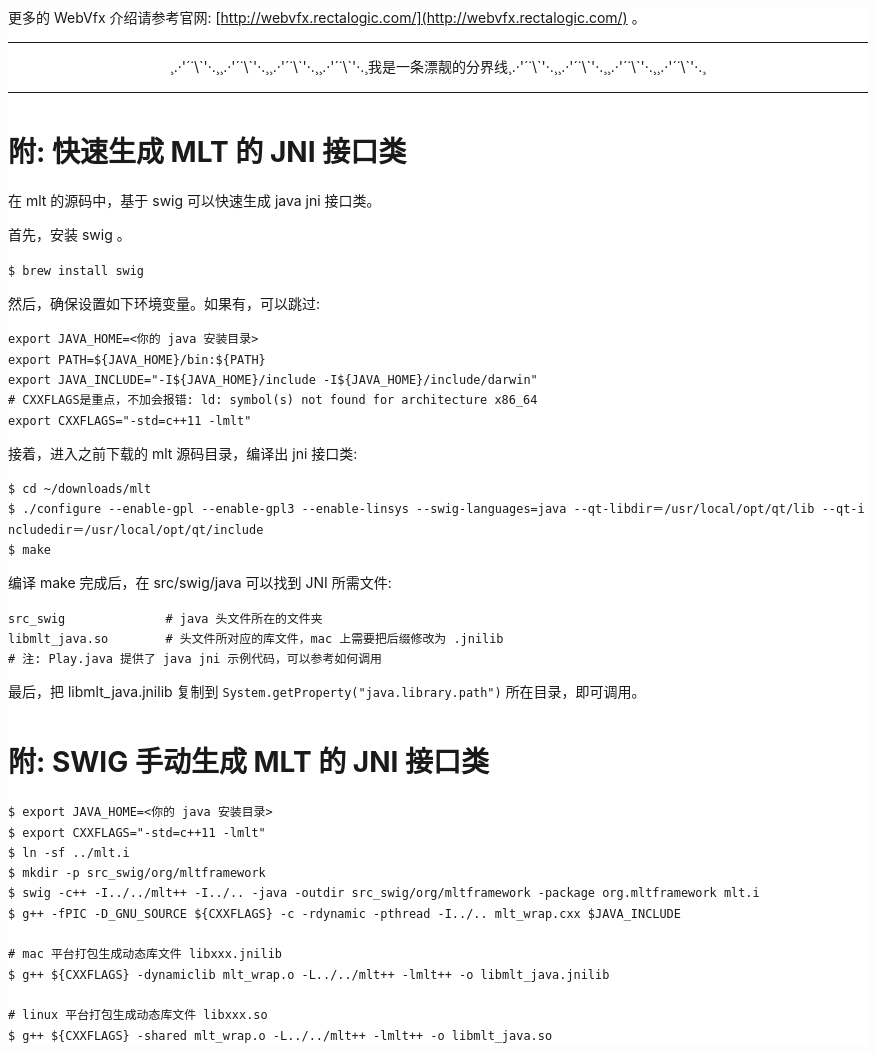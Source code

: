 更多的 WebVfx 介绍请参考官网: [http://webvfx.rectalogic.com/](http://webvfx.rectalogic.com/) 。

----

<center>¸.·'´˙\`'·.¸¸.·'´˙\`'·.¸¸.·'´˙\`'·.¸¸.·'´˙\`'·.¸我是一条漂靓的分界线¸.·'´˙\`'·.¸¸.·'´˙\`'·.¸¸.·'´˙\`'·.¸¸.·'´˙\`'·.¸</center>

----

# 附: 快速生成 MLT 的 JNI 接口类

在 mlt 的源码中，基于 swig 可以快速生成 java jni 接口类。

首先，安装 swig 。

```
$ brew install swig
```

然后，确保设置如下环境变量。如果有，可以跳过:

```
export JAVA_HOME=<你的 java 安装目录>
export PATH=${JAVA_HOME}/bin:${PATH}
export JAVA_INCLUDE="-I${JAVA_HOME}/include -I${JAVA_HOME}/include/darwin"
# CXXFLAGS是重点，不加会报错: ld: symbol(s) not found for architecture x86_64
export CXXFLAGS="-std=c++11 -lmlt"
```

接着，进入之前下载的 mlt 源码目录，编译出 jni 接口类:

```
$ cd ~/downloads/mlt
$ ./configure --enable-gpl --enable-gpl3 --enable-linsys --swig-languages=java --qt-libdir＝/usr/local/opt/qt/lib --qt-includedir＝/usr/local/opt/qt/include
$ make
```

编译 make 完成后，在 src/swig/java 可以找到 JNI 所需文件:

```
src_swig              # java 头文件所在的文件夹
libmlt_java.so        # 头文件所对应的库文件，mac 上需要把后缀修改为 .jnilib
# 注: Play.java 提供了 java jni 示例代码，可以参考如何调用
```

最后，把 libmlt_java.jnilib 复制到 `System.getProperty("java.library.path")` 所在目录，即可调用。

# 附: SWIG 手动生成 MLT 的 JNI 接口类

```
$ export JAVA_HOME=<你的 java 安装目录>
$ export CXXFLAGS="-std=c++11 -lmlt"
$ ln -sf ../mlt.i
$ mkdir -p src_swig/org/mltframework
$ swig -c++ -I../../mlt++ -I../.. -java -outdir src_swig/org/mltframework -package org.mltframework mlt.i
$ g++ -fPIC -D_GNU_SOURCE ${CXXFLAGS} -c -rdynamic -pthread -I../.. mlt_wrap.cxx $JAVA_INCLUDE

# mac 平台打包生成动态库文件 libxxx.jnilib
$ g++ ${CXXFLAGS} -dynamiclib mlt_wrap.o -L../../mlt++ -lmlt++ -o libmlt_java.jnilib

# linux 平台打包生成动态库文件 libxxx.so
$ g++ ${CXXFLAGS} -shared mlt_wrap.o -L../../mlt++ -lmlt++ -o libmlt_java.so
```
